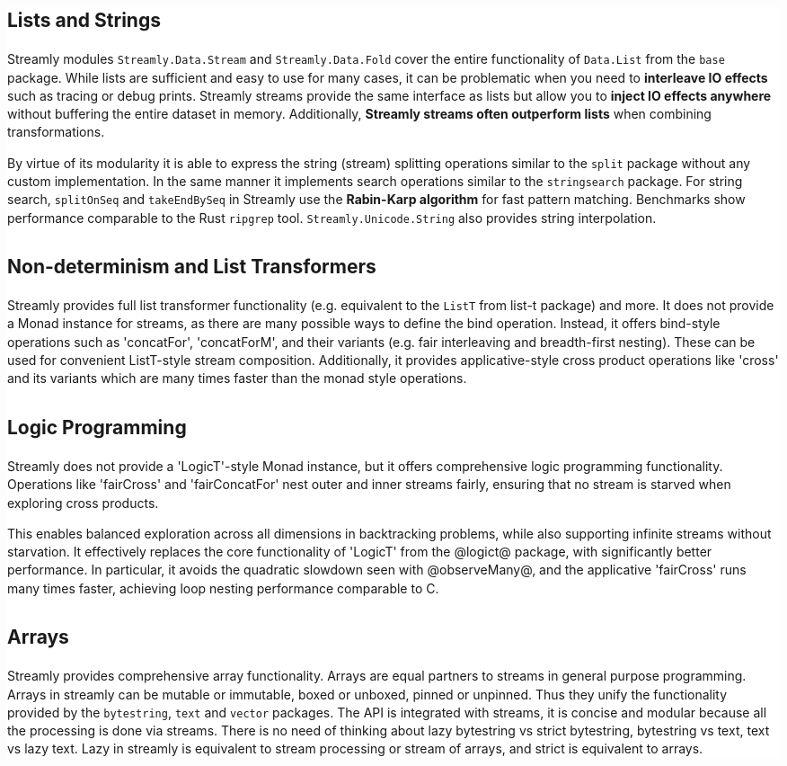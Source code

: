 ## Lists and Strings

Streamly modules `Streamly.Data.Stream` and `Streamly.Data.Fold` cover
the entire functionality of `Data.List` from the `base` package. While
lists are sufficient and easy to use for many cases, it can be
problematic when you need to **interleave IO effects** such as tracing
or debug prints. Streamly streams provide the same interface as lists
but allow you to **inject IO effects anywhere** without buffering the
entire dataset in memory.  Additionally, **Streamly streams often
outperform lists** when combining transformations.

By virtue of its modularity it is able to express the string (stream)
splitting operations similar to the `split` package without any custom
implementation. In the same manner it implements search operations
similar to the `stringsearch` package.  For string search, `splitOnSeq`
and `takeEndBySeq` in Streamly use the **Rabin-Karp algorithm** for
fast pattern matching. Benchmarks show performance comparable to the
Rust `ripgrep` tool.  `Streamly.Unicode.String` also provides string
interpolation.

## Non-determinism and List Transformers

Streamly provides full list transformer functionality (e.g. equivalent
to the `ListT` from list-t package) and more.  It does not provide a
Monad instance for streams, as there are many possible ways to define
the bind operation.  Instead, it offers bind-style operations such as
'concatFor', 'concatForM', and their variants (e.g. fair interleaving
and breadth-first nesting). These can be used for convenient ListT-style
stream composition. Additionally, it provides applicative-style cross
product operations like 'cross' and its variants which are many times
faster than the monad style operations.

## Logic Programming

Streamly does not provide a 'LogicT'-style Monad instance, but it
offers comprehensive logic programming functionality.  Operations like
'fairCross' and 'fairConcatFor' nest outer and inner streams fairly,
ensuring that no stream is starved when exploring cross products.

This enables balanced exploration across all dimensions in backtracking
problems, while also supporting infinite streams without starvation. It
effectively replaces the core functionality of 'LogicT' from the
@logict@ package, with significantly better performance. In particular,
it avoids the quadratic slowdown seen with @observeMany@, and the
applicative 'fairCross' runs many times faster, achieving loop nesting
performance comparable to C.

## Arrays

Streamly provides comprehensive array functionality. Arrays are equal
partners to streams in general purpose programming.  Arrays in streamly
can be mutable or immutable, boxed or unboxed, pinned or unpinned. Thus
they unify the functionality provided by the `bytestring`, `text` and
`vector` packages. The API is integrated with streams, it is concise and
modular because all the processing is done via streams.  There is no
need of thinking about lazy bytestring vs strict bytestring, bytestring
vs text, text vs lazy text. Lazy in streamly is equivalent to stream
processing or stream of arrays, and strict is equivalent to arrays.

